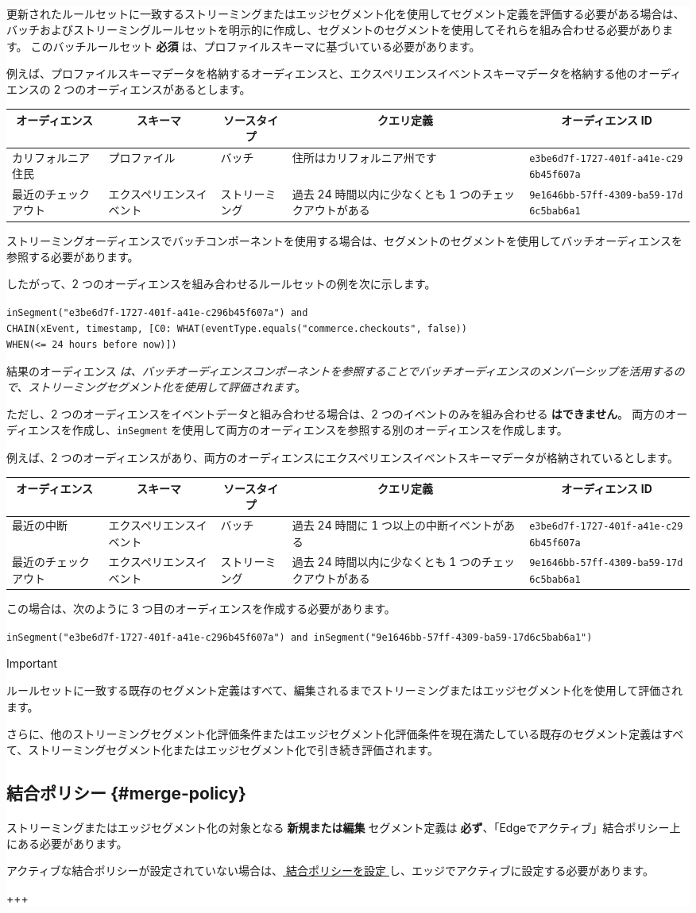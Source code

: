 更新されたルールセットに一致するストリーミングまたはエッジセグメント化を使用してセグメント定義を評価する必要がある場合は、バッチおよびストリーミングルールセットを明示的に作成し、セグメントのセグメントを使用してそれらを組み合わせる必要があります。 このバッチルールセット **必須** は、プロファイルスキーマに基づいている必要があります。

例えば、プロファイルスキーマデータを格納するオーディエンスと、エクスペリエンスイベントスキーマデータを格納する他のオーディエンスの 2 つのオーディエンスがあるとします。

| オーディエンス | スキーマ | ソースタイプ | クエリ定義 | オーディエンス ID |
| -------- | ------ | ----------- | ---------------- | ----------- |
| カリフォルニア住民 | プロファイル | バッチ | 住所はカリフォルニア州です | `e3be6d7f-1727-401f-a41e-c296b45f607a` |
| 最近のチェックアウト | エクスペリエンスイベント | ストリーミング | 過去 24 時間以内に少なくとも 1 つのチェックアウトがある | `9e1646bb-57ff-4309-ba59-17d6c5bab6a1` |

ストリーミングオーディエンスでバッチコンポーネントを使用する場合は、セグメントのセグメントを使用してバッチオーディエンスを参照する必要があります。

したがって、2 つのオーディエンスを組み合わせるルールセットの例を次に示します。

```
inSegment("e3be6d7f-1727-401f-a41e-c296b45f607a") and 
CHAIN(xEvent, timestamp, [C0: WHAT(eventType.equals("commerce.checkouts", false)) 
WHEN(<= 24 hours before now)])
```

結果のオーディエンス *は、バッチオーディエンスコンポーネントを参照することでバッチオーディエンスのメンバーシップを活用するので、ストリーミングセグメント化を使用して評価されます*。

ただし、2 つのオーディエンスをイベントデータと組み合わせる場合は、2 つのイベントのみを組み合わせる **はできません**。 両方のオーディエンスを作成し、`inSegment` を使用して両方のオーディエンスを参照する別のオーディエンスを作成します。

例えば、2 つのオーディエンスがあり、両方のオーディエンスにエクスペリエンスイベントスキーマデータが格納されているとします。

| オーディエンス | スキーマ | ソースタイプ | クエリ定義 | オーディエンス ID |
| -------- | ------ | ----------- | ---------------- | ----------- |
| 最近の中断 | エクスペリエンスイベント | バッチ | 過去 24 時間に 1 つ以上の中断イベントがある | `e3be6d7f-1727-401f-a41e-c296b45f607a` |
| 最近のチェックアウト | エクスペリエンスイベント | ストリーミング | 過去 24 時間以内に少なくとも 1 つのチェックアウトがある | `9e1646bb-57ff-4309-ba59-17d6c5bab6a1` |

この場合は、次のように 3 つ目のオーディエンスを作成する必要があります。

```
inSegment("e3be6d7f-1727-401f-a41e-c296b45f607a") and inSegment("9e1646bb-57ff-4309-ba59-17d6c5bab6a1")
```

>[!IMPORTANT]
>
>ルールセットに一致する既存のセグメント定義はすべて、編集されるまでストリーミングまたはエッジセグメント化を使用して評価されます。
>
>さらに、他のストリーミングセグメント化評価条件またはエッジセグメント化評価条件を現在満たしている既存のセグメント定義はすべて、ストリーミングセグメント化またはエッジセグメント化で引き続き評価されます。

## 結合ポリシー {#merge-policy}

ストリーミングまたはエッジセグメント化の対象となる **新規または編集** セグメント定義は **必ず**、「Edgeでアクティブ」結合ポリシー上にある必要があります。

アクティブな結合ポリシーが設定されていない場合は、[ 結合ポリシーを設定 ](../../profile/merge-policies/ui-guide.md#configure) し、エッジでアクティブに設定する必要があります。


+++
